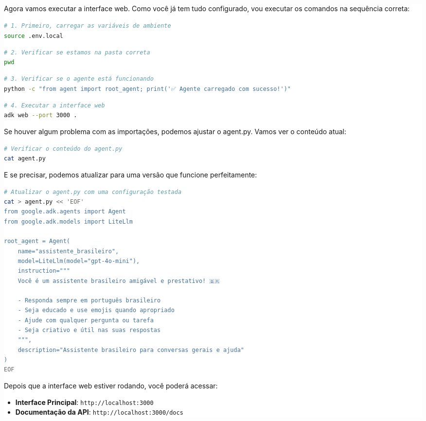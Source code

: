Agora vamos executar a interface web. Como você já tem tudo configurado, vou executar os comandos na sequência correta:

```bash
# 1. Primeiro, carregar as variáveis de ambiente
source .env.local
```

```bash
# 2. Verificar se estamos na pasta correta
pwd
```

```bash
# 3. Verificar se o agente está funcionando
python -c "from agent import root_agent; print('✅ Agente carregado com sucesso!')"
```

```bash
# 4. Executar a interface web
adk web --port 3000 .
```

Se houver algum problema com as importações, podemos ajustar o agent.py. Vamos ver o conteúdo atual:

```bash
# Verificar o conteúdo do agent.py
cat agent.py
```

E se precisar, podemos atualizar para uma versão que funcione perfeitamente:

```bash
# Atualizar o agent.py com uma configuração testada
cat > agent.py << 'EOF'
from google.adk.agents import Agent
from google.adk.models import LiteLlm

root_agent = Agent(
    name="assistente_brasileiro",
    model=LiteLlm(model="gpt-4o-mini"),
    instruction="""
    Você é um assistente brasileiro amigável e prestativo! 🇧🇷
    
    - Responda sempre em português brasileiro
    - Seja educado e use emojis quando apropriado
    - Ajude com qualquer pergunta ou tarefa
    - Seja criativo e útil nas suas respostas
    """,
    description="Assistente brasileiro para conversas gerais e ajuda"
)
EOF
```

Depois que a interface web estiver rodando, você poderá acessar:

- **Interface Principal**: `http://localhost:3000`
- **Documentação da API**: `http://localhost:3000/docs`
